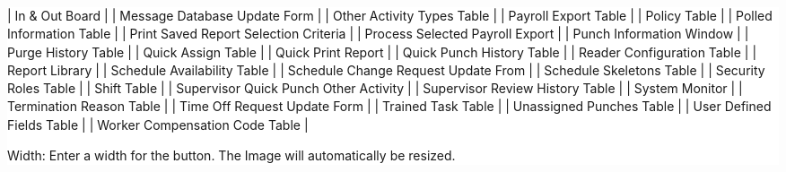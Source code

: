  | In & Out Board | 
 | Message Database Update Form | 
 | Other Activity Types Table | 
 | Payroll Export Table | 
 | Policy Table | 
 | Polled Information Table | 
 | Print Saved Report Selection Criteria | 
 | Process Selected Payroll Export | 
 | Punch Information Window | 
 | Purge History Table | 
 | Quick Assign Table | 
 | Quick Print Report | 
 | Quick Punch History Table | 
 | Reader Configuration Table | 
 | Report Library | 
 | Schedule Availability Table | 
 | Schedule Change Request Update From | 
 | Schedule Skeletons Table | 
 | Security Roles Table | 
 | Shift Table | 
 | Supervisor Quick Punch Other Activity | 
 | Supervisor Review History Table | 
 | System Monitor | 
 | Termination Reason Table | 
 | Time Off Request Update Form | 
 | Trained Task Table | 
 | Unassigned Punches Table | 
 | User Defined Fields Table | 
 | Worker Compensation Code Table | 

Width:
Enter a width for the button. The Image will automatically be resized.
